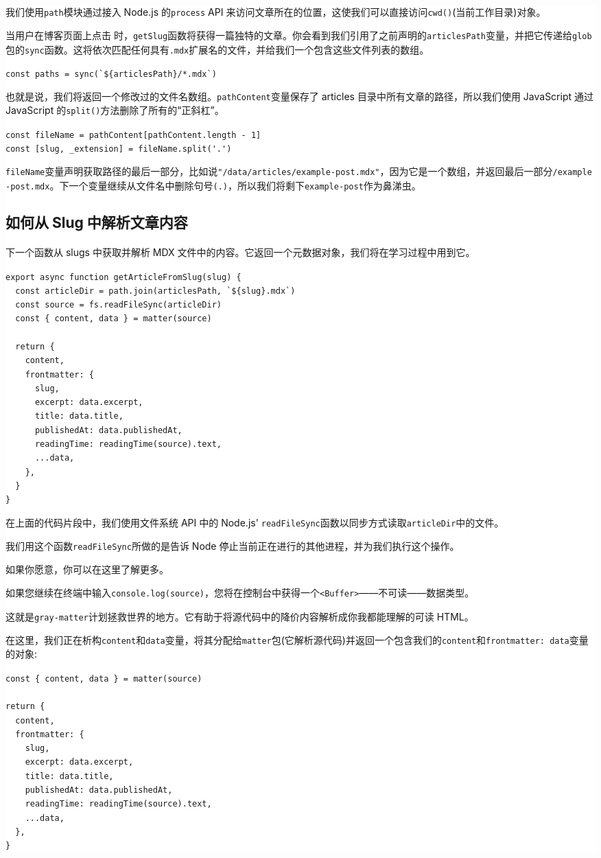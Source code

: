 我们使用`path`模块通过接入 Node.js 的`process` API 来访问文章所在的位置，这使我们可以直接访问`cwd()`(当前工作目录)对象。

当用户在博客页面上点击
时，`getSlug`函数将获得一篇独特的文章。你会看到我们引用了之前声明的`articlesPath`变量，并把它传递给`glob`包的`sync`函数。这将依次匹配任何具有`.mdx`扩展名的文件，并给我们一个包含这些文件列表的数组。

```
const paths = sync(`${articlesPath}/*.mdx`) 
```

也就是说，我们将返回一个修改过的文件名数组。`pathContent`变量保存了 articles 目录中所有文章的路径，所以我们使用 JavaScript 通过 JavaScript 的`split()`方法删除了所有的“正斜杠”。

```
const fileName = pathContent[pathContent.length - 1]
const [slug, _extension] = fileName.split('.') 
```

`fileName`变量声明获取路径的最后一部分，比如说`"/data/articles/example-post.mdx"`，因为它是一个数组，并返回最后一部分`/example-post.mdx`。下一个变量继续从文件名中删除句号`(.)`，所以我们将剩下`example-post`作为鼻涕虫。

## 如何从 Slug 中解析文章内容

下一个函数从 slugs 中获取并解析 MDX 文件中的内容。它返回一个元数据对象，我们将在学习过程中用到它。

```
export async function getArticleFromSlug(slug) {
  const articleDir = path.join(articlesPath, `${slug}.mdx`)
  const source = fs.readFileSync(articleDir)
  const { content, data } = matter(source)

  return {
    content,
    frontmatter: {
      slug,
      excerpt: data.excerpt,
      title: data.title,
      publishedAt: data.publishedAt,
      readingTime: readingTime(source).text,
      ...data,
    },
  }
} 
```

在上面的代码片段中，我们使用文件系统 API 中的 Node.js' `readFileSync`函数以同步方式读取`articleDir`中的文件。

我们用这个函数`readFileSync`所做的是告诉 Node 停止当前正在进行的其他进程，并为我们执行这个操作。

如果你愿意，你可以在这里了解更多。

如果您继续在终端中输入`console.log(source)`，您将在控制台中获得一个`<Buffer>`——不可读——数据类型。

这就是`gray-matter`计划拯救世界的地方。它有助于将源代码中的降价内容解析成你我都能理解的可读 HTML。

在这里，我们正在析构`content`和`data`变量，将其分配给`matter`包(它解析源代码)并返回一个包含我们的`content`和`frontmatter: data`变量的对象:

```
const { content, data } = matter(source)

return {
  content,
  frontmatter: {
    slug,
    excerpt: data.excerpt,
    title: data.title,
    publishedAt: data.publishedAt,
    readingTime: readingTime(source).text,
    ...data,
  },
} 
```